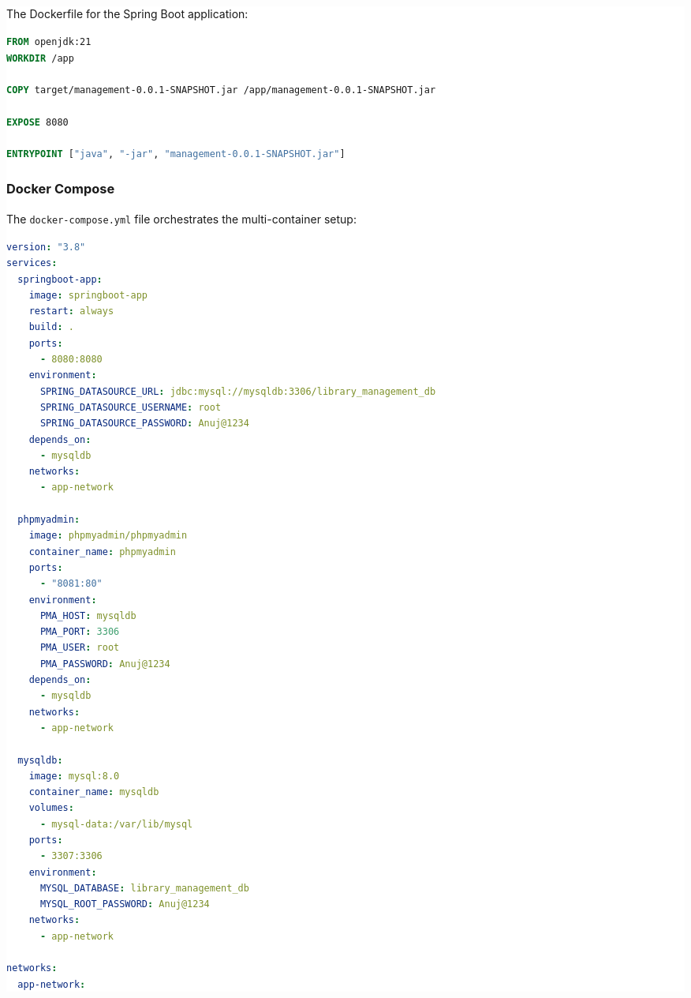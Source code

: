 The Dockerfile for the Spring Boot application:

```dockerfile
FROM openjdk:21
WORKDIR /app

COPY target/management-0.0.1-SNAPSHOT.jar /app/management-0.0.1-SNAPSHOT.jar

EXPOSE 8080

ENTRYPOINT ["java", "-jar", "management-0.0.1-SNAPSHOT.jar"]
```

### Docker Compose

The `docker-compose.yml` file orchestrates the multi-container setup:

```yaml
version: "3.8"
services:
  springboot-app:
    image: springboot-app
    restart: always
    build: .
    ports:
      - 8080:8080
    environment:
      SPRING_DATASOURCE_URL: jdbc:mysql://mysqldb:3306/library_management_db
      SPRING_DATASOURCE_USERNAME: root
      SPRING_DATASOURCE_PASSWORD: Anuj@1234
    depends_on:
      - mysqldb
    networks:
      - app-network

  phpmyadmin:
    image: phpmyadmin/phpmyadmin
    container_name: phpmyadmin
    ports:
      - "8081:80"
    environment:
      PMA_HOST: mysqldb
      PMA_PORT: 3306
      PMA_USER: root
      PMA_PASSWORD: Anuj@1234
    depends_on:
      - mysqldb
    networks:
      - app-network

  mysqldb:
    image: mysql:8.0
    container_name: mysqldb
    volumes:
      - mysql-data:/var/lib/mysql
    ports:
      - 3307:3306
    environment:
      MYSQL_DATABASE: library_management_db
      MYSQL_ROOT_PASSWORD: Anuj@1234
    networks:
      - app-network

networks:
  app-network:
```